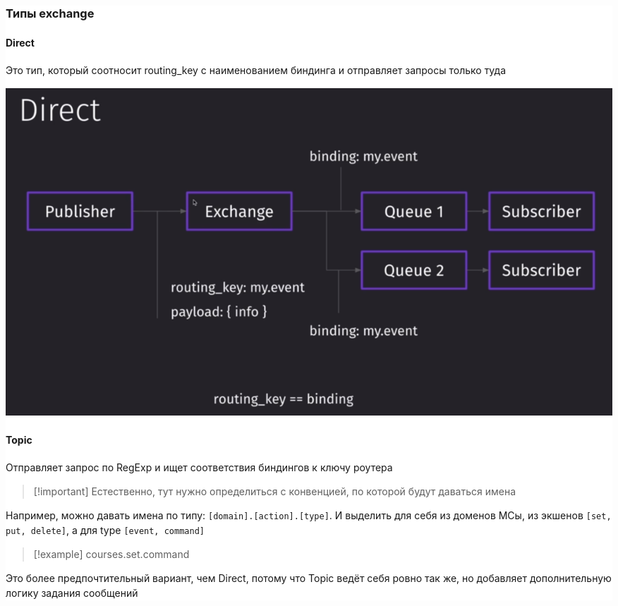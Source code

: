### Типы exchange

#### Direct

Это тип, который соотносит routing_key с наименованием биндинга и отправляет запросы только туда 

![](_png/Pasted%20image%2020250125112715.png)

#### Topic

Отправляет запрос по RegExp и ищет соответствия биндингов к ключу роутера

>[!important] Естественно, тут нужно определиться с конвенцией, по которой будут даваться имена

Например, можно давать имена по типу: `[domain].[action].[type]`. И выделить для себя из доменов МСы, из экшенов `[set, put, delete]`, а для type `[event, command]`

>[!example] courses.set.command

Это более предпочтительный вариант, чем Direct, потому что Topic ведёт себя ровно так же, но добавляет дополнительную логику задания сообщений
